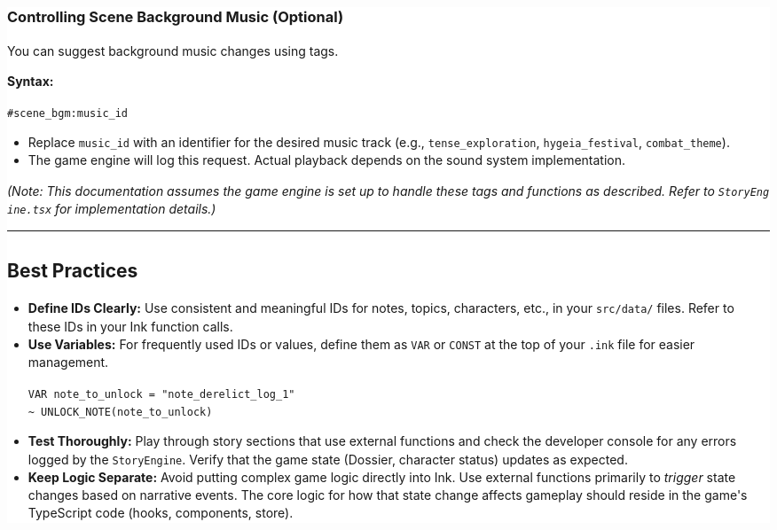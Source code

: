 ### Controlling Scene Background Music (Optional)

You can suggest background music changes using tags.

**Syntax:**

```ink
#scene_bgm:music_id
```

*   Replace `music_id` with an identifier for the desired music track (e.g., `tense_exploration`, `hygeia_festival`, `combat_theme`).
*   The game engine will log this request. Actual playback depends on the sound system implementation.

*(Note: This documentation assumes the game engine is set up to handle these tags and functions as described. Refer to `StoryEngine.tsx` for implementation details.)*

---

## Best Practices

*   **Define IDs Clearly:** Use consistent and meaningful IDs for notes, topics, characters, etc., in your `src/data/` files. Refer to these IDs in your Ink function calls.
*   **Use Variables:** For frequently used IDs or values, define them as `VAR` or `CONST` at the top of your `.ink` file for easier management.
    ```ink
    VAR note_to_unlock = "note_derelict_log_1"
    ~ UNLOCK_NOTE(note_to_unlock)
    ```
*   **Test Thoroughly:** Play through story sections that use external functions and check the developer console for any errors logged by the `StoryEngine`. Verify that the game state (Dossier, character status) updates as expected.
*   **Keep Logic Separate:** Avoid putting complex game logic directly into Ink. Use external functions primarily to *trigger* state changes based on narrative events. The core logic for how that state change affects gameplay should reside in the game's TypeScript code (hooks, components, store). 